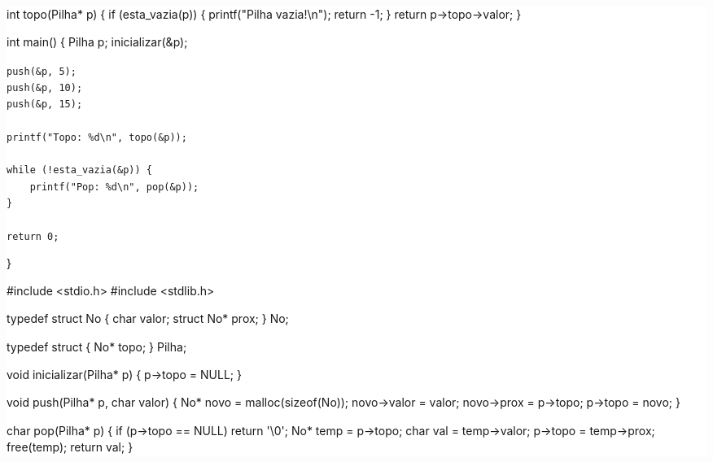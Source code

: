 int topo(Pilha* p) {
    if (esta_vazia(p)) {
        printf("Pilha vazia!\n");
        return -1;
    }
    return p->topo->valor;
}

int main() {
    Pilha p;
    inicializar(&p);

    push(&p, 5);
    push(&p, 10);
    push(&p, 15);

    printf("Topo: %d\n", topo(&p));

    while (!esta_vazia(&p)) {
        printf("Pop: %d\n", pop(&p));
    }

    return 0;
}

#include <stdio.h>
#include <stdlib.h>

typedef struct No {
    char valor;
    struct No* prox;
} No;

typedef struct {
    No* topo;
} Pilha;

void inicializar(Pilha* p) {
    p->topo = NULL;
}

void push(Pilha* p, char valor) {
    No* novo = malloc(sizeof(No));
    novo->valor = valor;
    novo->prox = p->topo;
    p->topo = novo;
}

char pop(Pilha* p) {
    if (p->topo == NULL) return '\0';
    No* temp = p->topo;
    char val = temp->valor;
    p->topo = temp->prox;
    free(temp);
    return val;
}
